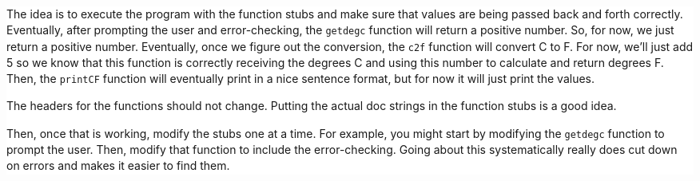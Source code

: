 The idea is to execute the program with the function stubs and make sure that values are being passed back and forth correctly. Eventually, after prompting the user and error-checking, the `getdegc` function will return a positive number. So, for now, we just return a positive number. Eventually, once we figure out the conversion, the `c2f` function will convert C to F. For now, we’ll just add 5 so we know that this function is correctly receiving the degrees C and using this number to calculate and return degrees F. Then, the `printCF` function will eventually print in a nice sentence format, but for now it will just print the values.  

The headers for the functions should not change. Putting the actual doc strings in the function stubs is a good idea.

Then, once that is working, modify the stubs one at a time. For example, you might start by modifying the `getdegc` function to prompt the user. Then, modify that function to include the error-checking.  Going about this systematically really does cut down on errors and makes it easier to find them.